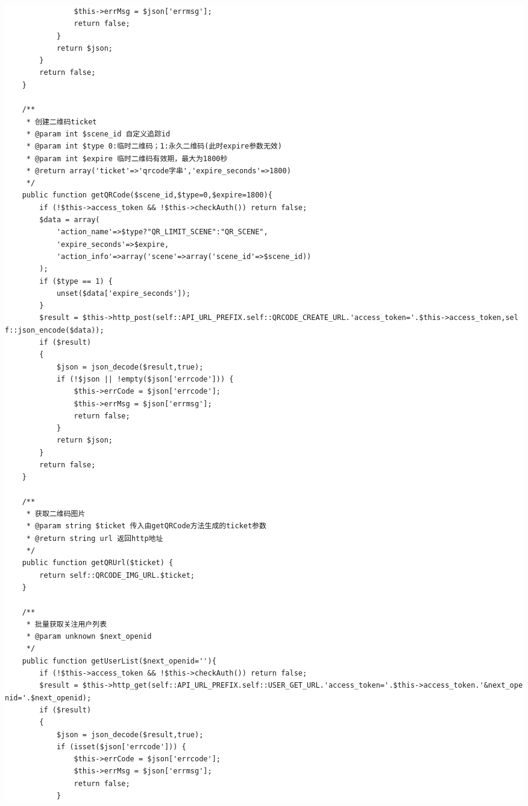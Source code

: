     				$this->errMsg = $json['errmsg'];
    				return false;
    			}
    			return $json;
    		}
    		return false;
    	}	
    	
    	/**
    	 * 创建二维码ticket
    	 * @param int $scene_id 自定义追踪id
    	 * @param int $type 0:临时二维码；1:永久二维码(此时expire参数无效)
    	 * @param int $expire 临时二维码有效期，最大为1800秒
    	 * @return array('ticket'=>'qrcode字串','expire_seconds'=>1800)
    	 */
    	public function getQRCode($scene_id,$type=0,$expire=1800){
    		if (!$this->access_token && !$this->checkAuth()) return false;
    		$data = array(
    			'action_name'=>$type?"QR_LIMIT_SCENE":"QR_SCENE",
    			'expire_seconds'=>$expire,
    			'action_info'=>array('scene'=>array('scene_id'=>$scene_id))
    		);
    		if ($type == 1) {
    			unset($data['expire_seconds']);
    		}
    		$result = $this->http_post(self::API_URL_PREFIX.self::QRCODE_CREATE_URL.'access_token='.$this->access_token,self::json_encode($data));
    		if ($result)
    		{
    			$json = json_decode($result,true);
    			if (!$json || !empty($json['errcode'])) {
    				$this->errCode = $json['errcode'];
    				$this->errMsg = $json['errmsg'];
    				return false;
    			}
    			return $json;
    		}
    		return false;
    	}
    	
    	/**
    	 * 获取二维码图片
    	 * @param string $ticket 传入由getQRCode方法生成的ticket参数
    	 * @return string url 返回http地址
    	 */
    	public function getQRUrl($ticket) {
    		return self::QRCODE_IMG_URL.$ticket;
    	}
    	
    	/**
    	 * 批量获取关注用户列表
    	 * @param unknown $next_openid
    	 */
    	public function getUserList($next_openid=''){
    		if (!$this->access_token && !$this->checkAuth()) return false;
    		$result = $this->http_get(self::API_URL_PREFIX.self::USER_GET_URL.'access_token='.$this->access_token.'&next_openid='.$next_openid);
    		if ($result)
    		{
    			$json = json_decode($result,true);
    			if (isset($json['errcode'])) {
    				$this->errCode = $json['errcode'];
    				$this->errMsg = $json['errmsg'];
    				return false;
    			}